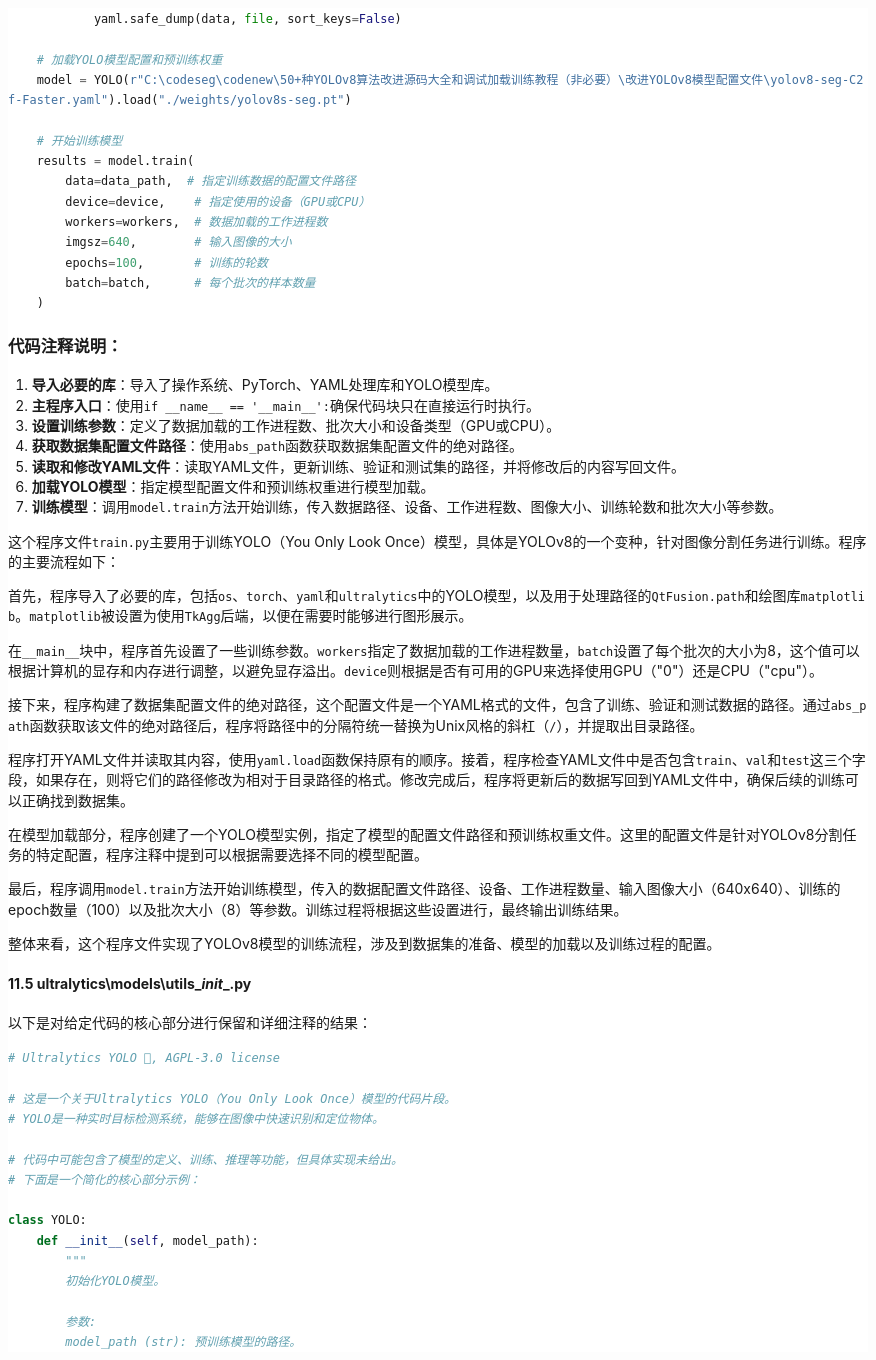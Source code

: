 ```python
            yaml.safe_dump(data, file, sort_keys=False)

    # 加载YOLO模型配置和预训练权重
    model = YOLO(r"C:\codeseg\codenew\50+种YOLOv8算法改进源码大全和调试加载训练教程（非必要）\改进YOLOv8模型配置文件\yolov8-seg-C2f-Faster.yaml").load("./weights/yolov8s-seg.pt")

    # 开始训练模型
    results = model.train(
        data=data_path,  # 指定训练数据的配置文件路径
        device=device,    # 指定使用的设备（GPU或CPU）
        workers=workers,  # 数据加载的工作进程数
        imgsz=640,        # 输入图像的大小
        epochs=100,       # 训练的轮数
        batch=batch,      # 每个批次的样本数量
    )
```

### 代码注释说明：
1. **导入必要的库**：导入了操作系统、PyTorch、YAML处理库和YOLO模型库。
2. **主程序入口**：使用`if __name__ == '__main__':`确保代码块只在直接运行时执行。
3. **设置训练参数**：定义了数据加载的工作进程数、批次大小和设备类型（GPU或CPU）。
4. **获取数据集配置文件路径**：使用`abs_path`函数获取数据集配置文件的绝对路径。
5. **读取和修改YAML文件**：读取YAML文件，更新训练、验证和测试集的路径，并将修改后的内容写回文件。
6. **加载YOLO模型**：指定模型配置文件和预训练权重进行模型加载。
7. **训练模型**：调用`model.train`方法开始训练，传入数据路径、设备、工作进程数、图像大小、训练轮数和批次大小等参数。

这个程序文件`train.py`主要用于训练YOLO（You Only Look Once）模型，具体是YOLOv8的一个变种，针对图像分割任务进行训练。程序的主要流程如下：

首先，程序导入了必要的库，包括`os`、`torch`、`yaml`和`ultralytics`中的YOLO模型，以及用于处理路径的`QtFusion.path`和绘图库`matplotlib`。`matplotlib`被设置为使用`TkAgg`后端，以便在需要时能够进行图形展示。

在`__main__`块中，程序首先设置了一些训练参数。`workers`指定了数据加载的工作进程数量，`batch`设置了每个批次的大小为8，这个值可以根据计算机的显存和内存进行调整，以避免显存溢出。`device`则根据是否有可用的GPU来选择使用GPU（"0"）还是CPU（"cpu"）。

接下来，程序构建了数据集配置文件的绝对路径，这个配置文件是一个YAML格式的文件，包含了训练、验证和测试数据的路径。通过`abs_path`函数获取该文件的绝对路径后，程序将路径中的分隔符统一替换为Unix风格的斜杠（`/`），并提取出目录路径。

程序打开YAML文件并读取其内容，使用`yaml.load`函数保持原有的顺序。接着，程序检查YAML文件中是否包含`train`、`val`和`test`这三个字段，如果存在，则将它们的路径修改为相对于目录路径的格式。修改完成后，程序将更新后的数据写回到YAML文件中，确保后续的训练可以正确找到数据集。

在模型加载部分，程序创建了一个YOLO模型实例，指定了模型的配置文件路径和预训练权重文件。这里的配置文件是针对YOLOv8分割任务的特定配置，程序注释中提到可以根据需要选择不同的模型配置。

最后，程序调用`model.train`方法开始训练模型，传入的数据配置文件路径、设备、工作进程数量、输入图像大小（640x640）、训练的epoch数量（100）以及批次大小（8）等参数。训练过程将根据这些设置进行，最终输出训练结果。

整体来看，这个程序文件实现了YOLOv8模型的训练流程，涉及到数据集的准备、模型的加载以及训练过程的配置。

#### 11.5 ultralytics\models\utils\__init__.py

以下是对给定代码的核心部分进行保留和详细注释的结果：

```python
# Ultralytics YOLO 🚀, AGPL-3.0 license

# 这是一个关于Ultralytics YOLO（You Only Look Once）模型的代码片段。
# YOLO是一种实时目标检测系统，能够在图像中快速识别和定位物体。

# 代码中可能包含了模型的定义、训练、推理等功能，但具体实现未给出。
# 下面是一个简化的核心部分示例：

class YOLO:
    def __init__(self, model_path):
        """
        初始化YOLO模型。
        
        参数:
        model_path (str): 预训练模型的路径。
```